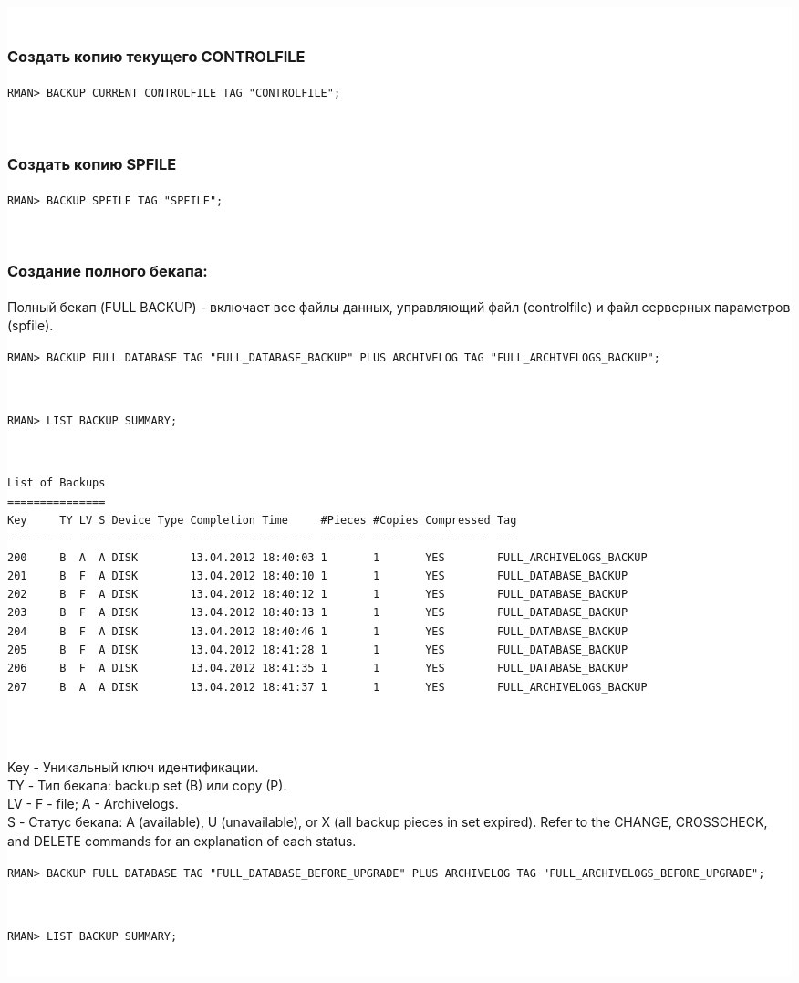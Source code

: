 <br/>

### Создать копию текущего CONTROLFILE

    RMAN> BACKUP CURRENT CONTROLFILE TAG "CONTROLFILE";

<br/>

### Создать копию SPFILE

    RMAN> BACKUP SPFILE TAG "SPFILE";

<br/>

### Создание полного бекапа:

Полный бекап (FULL BACKUP) - включает все файлы данных, управляющий файл (controlfile) и файл серверных параметров (spfile).

    RMAN> BACKUP FULL DATABASE TAG "FULL_DATABASE_BACKUP" PLUS ARCHIVELOG TAG "FULL_ARCHIVELOGS_BACKUP";

<br/>

    RMAN> LIST BACKUP SUMMARY;

<br/>

    List of Backups
    ===============
    Key     TY LV S Device Type Completion Time     #Pieces #Copies Compressed Tag
    ------- -- -- - ----------- ------------------- ------- ------- ---------- ---
    200     B  A  A DISK        13.04.2012 18:40:03 1       1       YES        FULL_ARCHIVELOGS_BACKUP
    201     B  F  A DISK        13.04.2012 18:40:10 1       1       YES        FULL_DATABASE_BACKUP
    202     B  F  A DISK        13.04.2012 18:40:12 1       1       YES        FULL_DATABASE_BACKUP
    203     B  F  A DISK        13.04.2012 18:40:13 1       1       YES        FULL_DATABASE_BACKUP
    204     B  F  A DISK        13.04.2012 18:40:46 1       1       YES        FULL_DATABASE_BACKUP
    205     B  F  A DISK        13.04.2012 18:41:28 1       1       YES        FULL_DATABASE_BACKUP
    206     B  F  A DISK        13.04.2012 18:41:35 1       1       YES        FULL_DATABASE_BACKUP
    207     B  A  A DISK        13.04.2012 18:41:37 1       1       YES        FULL_ARCHIVELOGS_BACKUP

<br/><br/>

Key - Уникальный ключ идентификации. <br/>
TY - Тип бекапа: backup set (B) или copy (P).<br/>
LV - F - file; A - Archivelogs.<br/>
S - Статус бекапа: A (available), U (unavailable), or X (all backup pieces in set expired). Refer to the CHANGE, CROSSCHECK, and DELETE commands for an explanation of each status.

    RMAN> BACKUP FULL DATABASE TAG "FULL_DATABASE_BEFORE_UPGRADE" PLUS ARCHIVELOG TAG "FULL_ARCHIVELOGS_BEFORE_UPGRADE";

<br/>

    RMAN> LIST BACKUP SUMMARY;

<br/>
